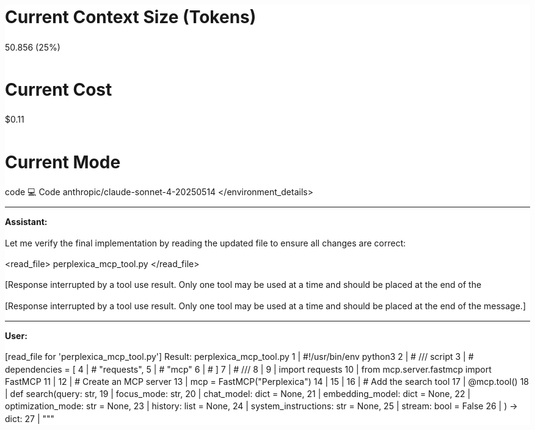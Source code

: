 # Current Context Size (Tokens)
50.856 (25%)

# Current Cost
$0.11

# Current Mode
<slug>code</slug>
<name>💻 Code</name>
<model>anthropic/claude-sonnet-4-20250514</model>
</environment_details>

---

**Assistant:**

Let me verify the final implementation by reading the updated file to ensure all changes are correct:

<read_file>
<path>perplexica_mcp_tool.py</path>
</read_file>

[Response interrupted by a tool use result. Only one tool may be used at a time and should be placed at the end of the

[Response interrupted by a tool use result. Only one tool may be used at a time and should be placed at the end of the message.]

---

**User:**

[read_file for 'perplexica_mcp_tool.py'] Result:
<file><path>perplexica_mcp_tool.py</path>
<content lines="1-121">
  1 | #!/usr/bin/env python3
  2 | # /// script
  3 | # dependencies = [
  4 | #   "requests",
  5 | #   "mcp"
  6 | # ]
  7 | # ///
  8 | 
  9 | import requests
 10 | from mcp.server.fastmcp import FastMCP
 11 | 
 12 | # Create an MCP server
 13 | mcp = FastMCP("Perplexica")
 14 | 
 15 | 
 16 | # Add the search tool
 17 | @mcp.tool()
 18 | def search(query: str,
 19 |            focus_mode: str,
 20 |            chat_model: dict = None,
 21 |            embedding_model: dict = None,
 22 |            optimization_mode: str = None,
 23 |            history: list = None,
 24 |            system_instructions: str = None,
 25 |            stream: bool = False
 26 |           ) -> dict:
 27 |     """